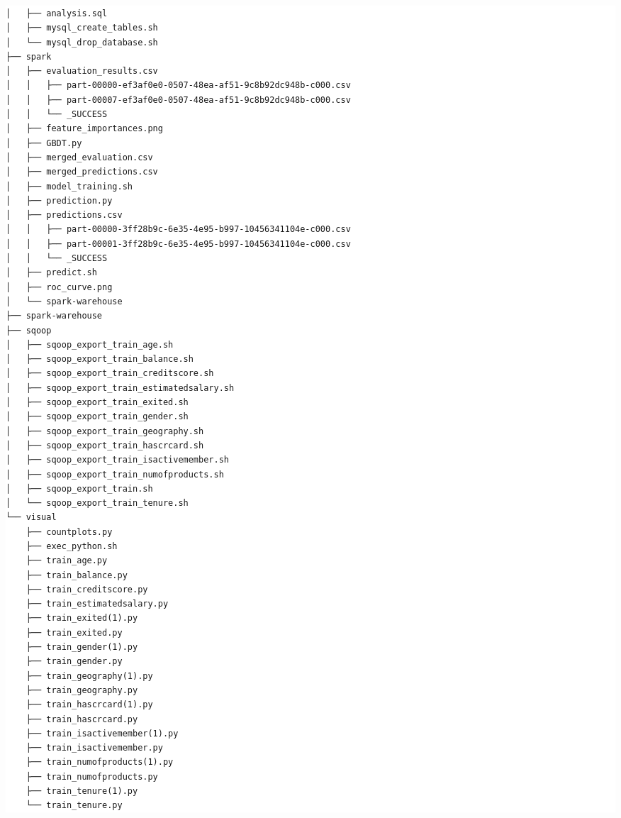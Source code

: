 ```
│   ├── analysis.sql
│   ├── mysql_create_tables.sh
│   └── mysql_drop_database.sh
├── spark
│   ├── evaluation_results.csv
│   │   ├── part-00000-ef3af0e0-0507-48ea-af51-9c8b92dc948b-c000.csv
│   │   ├── part-00007-ef3af0e0-0507-48ea-af51-9c8b92dc948b-c000.csv
│   │   └── _SUCCESS
│   ├── feature_importances.png
│   ├── GBDT.py
│   ├── merged_evaluation.csv
│   ├── merged_predictions.csv
│   ├── model_training.sh
│   ├── prediction.py
│   ├── predictions.csv
│   │   ├── part-00000-3ff28b9c-6e35-4e95-b997-10456341104e-c000.csv
│   │   ├── part-00001-3ff28b9c-6e35-4e95-b997-10456341104e-c000.csv
│   │   └── _SUCCESS
│   ├── predict.sh
│   ├── roc_curve.png
│   └── spark-warehouse
├── spark-warehouse
├── sqoop
│   ├── sqoop_export_train_age.sh
│   ├── sqoop_export_train_balance.sh
│   ├── sqoop_export_train_creditscore.sh
│   ├── sqoop_export_train_estimatedsalary.sh
│   ├── sqoop_export_train_exited.sh
│   ├── sqoop_export_train_gender.sh
│   ├── sqoop_export_train_geography.sh
│   ├── sqoop_export_train_hascrcard.sh
│   ├── sqoop_export_train_isactivemember.sh
│   ├── sqoop_export_train_numofproducts.sh
│   ├── sqoop_export_train.sh
│   └── sqoop_export_train_tenure.sh
└── visual
    ├── countplots.py
    ├── exec_python.sh
    ├── train_age.py
    ├── train_balance.py
    ├── train_creditscore.py
    ├── train_estimatedsalary.py
    ├── train_exited(1).py
    ├── train_exited.py
    ├── train_gender(1).py
    ├── train_gender.py
    ├── train_geography(1).py
    ├── train_geography.py
    ├── train_hascrcard(1).py
    ├── train_hascrcard.py
    ├── train_isactivemember(1).py
    ├── train_isactivemember.py
    ├── train_numofproducts(1).py
    ├── train_numofproducts.py
    ├── train_tenure(1).py
    └── train_tenure.py
```

